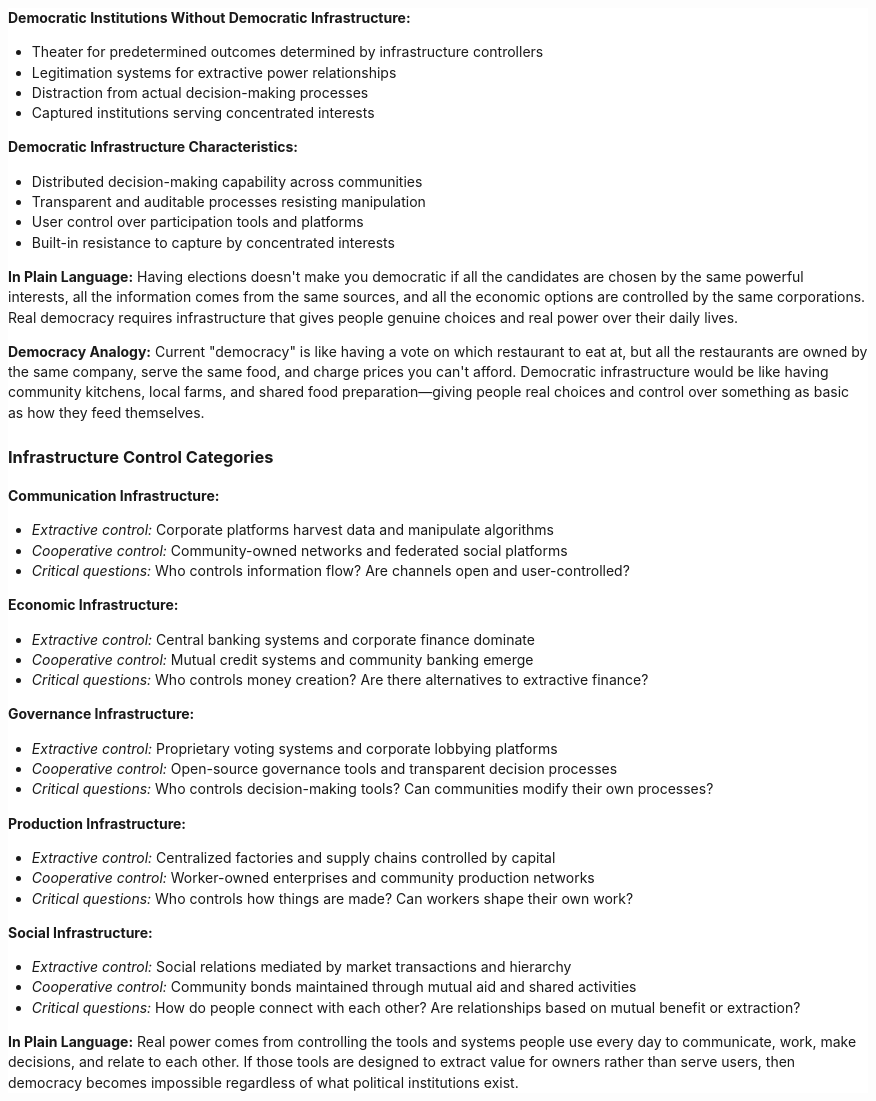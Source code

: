 **Democratic Institutions Without Democratic Infrastructure:**
- Theater for predetermined outcomes determined by infrastructure controllers
- Legitimation systems for extractive power relationships
- Distraction from actual decision-making processes
- Captured institutions serving concentrated interests

**Democratic Infrastructure Characteristics:**
- Distributed decision-making capability across communities
- Transparent and auditable processes resisting manipulation
- User control over participation tools and platforms
- Built-in resistance to capture by concentrated interests

**In Plain Language:** Having elections doesn't make you democratic if all the candidates are chosen by the same powerful interests, all the information comes from the same sources, and all the economic options are controlled by the same corporations. Real democracy requires infrastructure that gives people genuine choices and real power over their daily lives.

**Democracy Analogy:** Current "democracy" is like having a vote on which restaurant to eat at, but all the restaurants are owned by the same company, serve the same food, and charge prices you can't afford. Democratic infrastructure would be like having community kitchens, local farms, and shared food preparation—giving people real choices and control over something as basic as how they feed themselves.

### Infrastructure Control Categories

**Communication Infrastructure:**
- *Extractive control:* Corporate platforms harvest data and manipulate algorithms
- *Cooperative control:* Community-owned networks and federated social platforms
- *Critical questions:* Who controls information flow? Are channels open and user-controlled?

**Economic Infrastructure:**
- *Extractive control:* Central banking systems and corporate finance dominate
- *Cooperative control:* Mutual credit systems and community banking emerge
- *Critical questions:* Who controls money creation? Are there alternatives to extractive finance?

**Governance Infrastructure:**
- *Extractive control:* Proprietary voting systems and corporate lobbying platforms
- *Cooperative control:* Open-source governance tools and transparent decision processes
- *Critical questions:* Who controls decision-making tools? Can communities modify their own processes?

**Production Infrastructure:**
- *Extractive control:* Centralized factories and supply chains controlled by capital
- *Cooperative control:* Worker-owned enterprises and community production networks
- *Critical questions:* Who controls how things are made? Can workers shape their own work?

**Social Infrastructure:**
- *Extractive control:* Social relations mediated by market transactions and hierarchy
- *Cooperative control:* Community bonds maintained through mutual aid and shared activities
- *Critical questions:* How do people connect with each other? Are relationships based on mutual benefit or extraction?

**In Plain Language:** Real power comes from controlling the tools and systems people use every day to communicate, work, make decisions, and relate to each other. If those tools are designed to extract value for owners rather than serve users, then democracy becomes impossible regardless of what political institutions exist.
